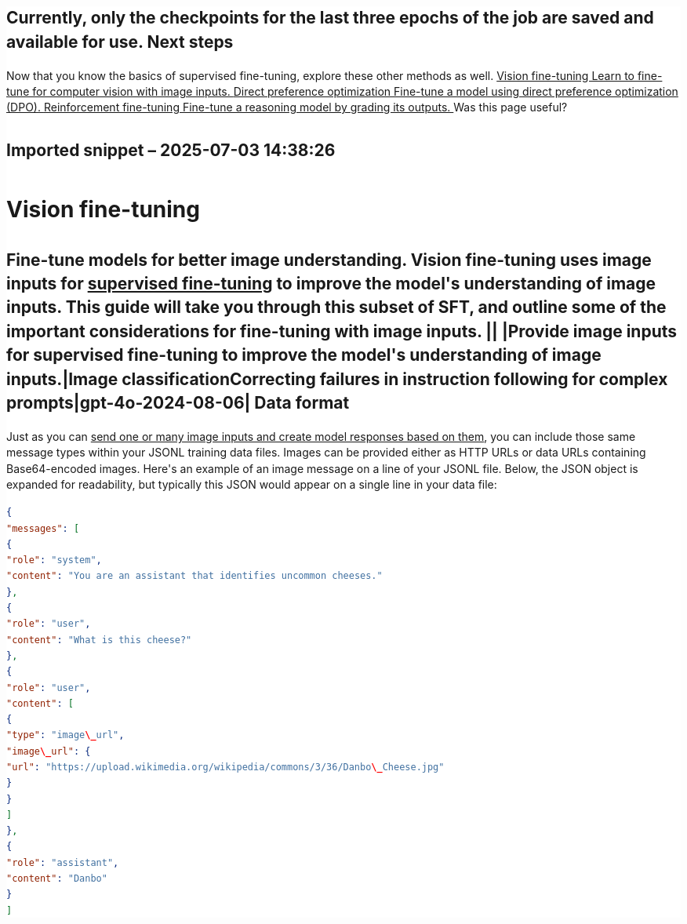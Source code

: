 Currently, only the checkpoints for the last three epochs of the job are saved and available for use.
Next steps
----------
Now that you know the basics of supervised fine-tuning, explore these other methods as well.
[
Vision fine-tuning
Learn to fine-tune for computer vision with image inputs.
](/docs/guides/vision-fine-tuning)[
Direct preference optimization
Fine-tune a model using direct preference optimization (DPO).
](/docs/guides/direct-preference-optimization)[
Reinforcement fine-tuning
Fine-tune a reasoning model by grading its outputs.
](/docs/guides/reinforcement-fine-tuning)
Was this page useful?


## Imported snippet – 2025-07-03 14:38:26

Vision fine-tuning
==================
Fine-tune models for better image understanding.
Vision fine-tuning uses image inputs for [supervised fine-tuning](/docs/guides/supervised-fine-tuning) to improve the model's understanding of image inputs. This guide will take you through this subset of SFT, and outline some of the important considerations for fine-tuning with image inputs.
||
|Provide image inputs for supervised fine-tuning to improve the model's understanding of image inputs.|Image classificationCorrecting failures in instruction following for complex prompts|gpt-4o-2024-08-06|
Data format
-----------
Just as you can [send one or many image inputs and create model responses based on them](/docs/guides/vision), you can include those same message types within your JSONL training data files. Images can be provided either as HTTP URLs or data URLs containing Base64-encoded images.
Here's an example of an image message on a line of your JSONL file. Below, the JSON object is expanded for readability, but typically this JSON would appear on a single line in your data file:
```json
{
"messages": [
{
"role": "system",
"content": "You are an assistant that identifies uncommon cheeses."
},
{
"role": "user",
"content": "What is this cheese?"
},
{
"role": "user",
"content": [
{
"type": "image\_url",
"image\_url": {
"url": "https://upload.wikimedia.org/wikipedia/commons/3/36/Danbo\_Cheese.jpg"
}
}
]
},
{
"role": "assistant",
"content": "Danbo"
}
]
```